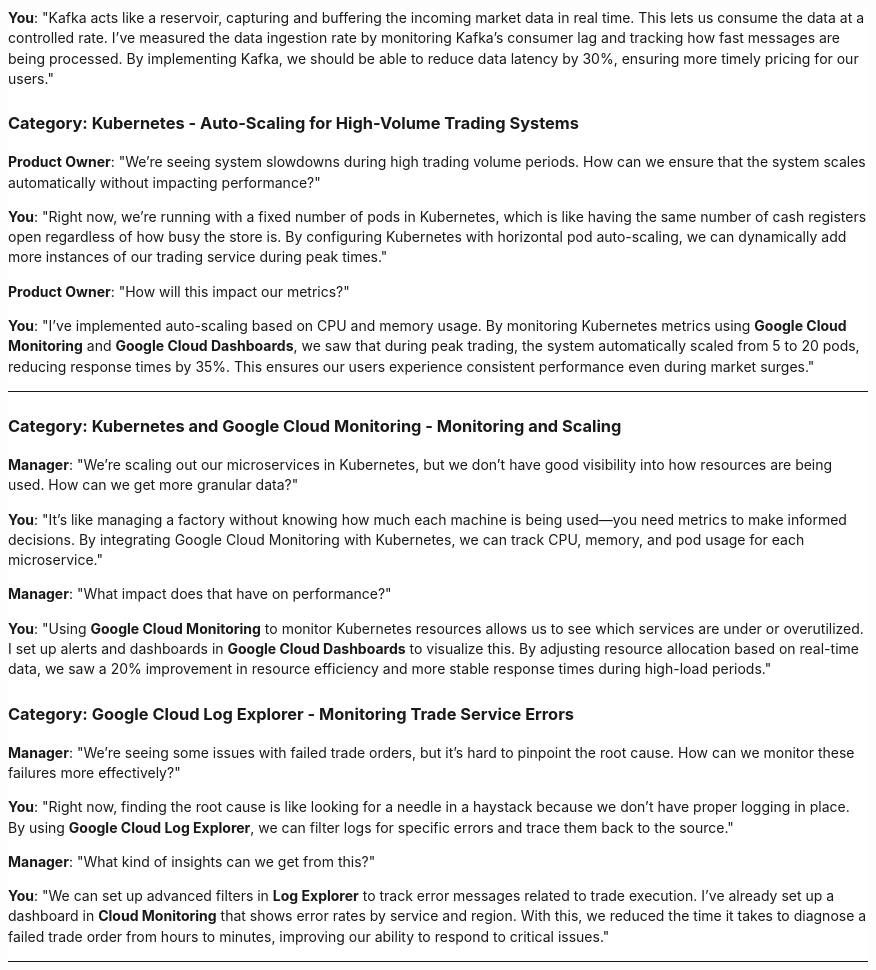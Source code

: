 **You**: "Kafka acts like a reservoir, capturing and buffering the incoming market data in real time. This lets us consume the data at a controlled rate. I’ve measured the data ingestion rate by monitoring Kafka’s consumer lag and tracking how fast messages are being processed. By implementing Kafka, we should be able to reduce data latency by 30%, ensuring more timely pricing for our users."

### **Category: Kubernetes - Auto-Scaling for High-Volume Trading Systems**

**Product Owner**: "We’re seeing system slowdowns during high trading volume periods. How can we ensure that the system scales automatically without impacting performance?"

**You**: "Right now, we’re running with a fixed number of pods in Kubernetes, which is like having the same number of cash registers open regardless of how busy the store is. By configuring Kubernetes with horizontal pod auto-scaling, we can dynamically add more instances of our trading service during peak times."

**Product Owner**: "How will this impact our metrics?"

**You**: "I’ve implemented auto-scaling based on CPU and memory usage. By monitoring Kubernetes metrics using **Google Cloud Monitoring** and **Google Cloud Dashboards**, we saw that during peak trading, the system automatically scaled from 5 to 20 pods, reducing response times by 35%. This ensures our users experience consistent performance even during market surges."

---

### **Category: Kubernetes and Google Cloud Monitoring - Monitoring and Scaling**

**Manager**: "We’re scaling out our microservices in Kubernetes, but we don’t have good visibility into how resources are being used. How can we get more granular data?"

**You**: "It’s like managing a factory without knowing how much each machine is being used—you need metrics to make informed decisions. By integrating Google Cloud Monitoring with Kubernetes, we can track CPU, memory, and pod usage for each microservice."

**Manager**: "What impact does that have on performance?"

**You**: "Using **Google Cloud Monitoring** to monitor Kubernetes resources allows us to see which services are under or overutilized. I set up alerts and dashboards in **Google Cloud Dashboards** to visualize this. By adjusting resource allocation based on real-time data, we saw a 20% improvement in resource efficiency and more stable response times during high-load periods."

### **Category: Google Cloud Log Explorer - Monitoring Trade Service Errors**

**Manager**: "We’re seeing some issues with failed trade orders, but it’s hard to pinpoint the root cause. How can we monitor these failures more effectively?"

**You**: "Right now, finding the root cause is like looking for a needle in a haystack because we don’t have proper logging in place. By using **Google Cloud Log Explorer**, we can filter logs for specific errors and trace them back to the source."

**Manager**: "What kind of insights can we get from this?"

**You**: "We can set up advanced filters in **Log Explorer** to track error messages related to trade execution. I’ve already set up a dashboard in **Cloud Monitoring** that shows error rates by service and region. With this, we reduced the time it takes to diagnose a failed trade order from hours to minutes, improving our ability to respond to critical issues."

---